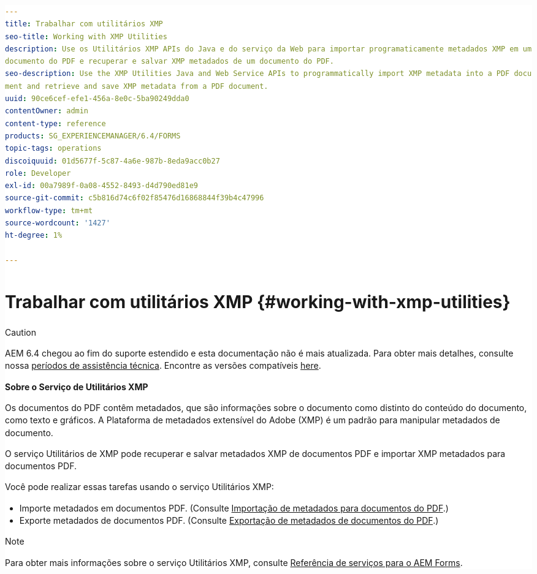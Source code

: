 ```yaml
---
title: Trabalhar com utilitários XMP
seo-title: Working with XMP Utilities
description: Use os Utilitários XMP APIs do Java e do serviço da Web para importar programaticamente metadados XMP em um documento do PDF e recuperar e salvar XMP metadados de um documento do PDF.
seo-description: Use the XMP Utilities Java and Web Service APIs to programmatically import XMP metadata into a PDF document and retrieve and save XMP metadata from a PDF document.
uuid: 90ce6cef-efe1-456a-8e0c-5ba90249dda0
contentOwner: admin
content-type: reference
products: SG_EXPERIENCEMANAGER/6.4/FORMS
topic-tags: operations
discoiquuid: 01d5677f-5c87-4a6e-987b-8eda9acc0b27
role: Developer
exl-id: 00a7989f-0a08-4552-8493-d4d790ed81e9
source-git-commit: c5b816d74c6f02f85476d16868844f39b4c47996
workflow-type: tm+mt
source-wordcount: '1427'
ht-degree: 1%

---
```


# Trabalhar com utilitários XMP {#working-with-xmp-utilities}

>[!CAUTION]
>
>AEM 6.4 chegou ao fim do suporte estendido e esta documentação não é mais atualizada. Para obter mais detalhes, consulte nossa [períodos de assistência técnica](https://helpx.adobe.com/br/support/programs/eol-matrix.html). Encontre as versões compatíveis [here](https://experienceleague.adobe.com/docs/).

**Sobre o Serviço de Utilitários XMP**

Os documentos do PDF contêm metadados, que são informações sobre o documento como distinto do conteúdo do documento, como texto e gráficos. A Plataforma de metadados extensível do Adobe (XMP) é um padrão para manipular metadados de documento.

O serviço Utilitários de XMP pode recuperar e salvar metadados XMP de documentos PDF e importar XMP metadados para documentos PDF.

Você pode realizar essas tarefas usando o serviço Utilitários XMP:

* Importe metadados em documentos PDF. (Consulte [Importação de metadados para documentos do PDF](xmp-utilities.md#importing-metadata-into-pdf-documents).)
* Exporte metadados de documentos PDF. (Consulte [Exportação de metadados de documentos do PDF](xmp-utilities.md#exporting-metadata-from-pdf-documents).)

>[!NOTE]
>
>Para obter mais informações sobre o serviço Utilitários XMP, consulte [Referência de serviços para o AEM Forms](https://www.adobe.com/go/learn_aemforms_services_63).
